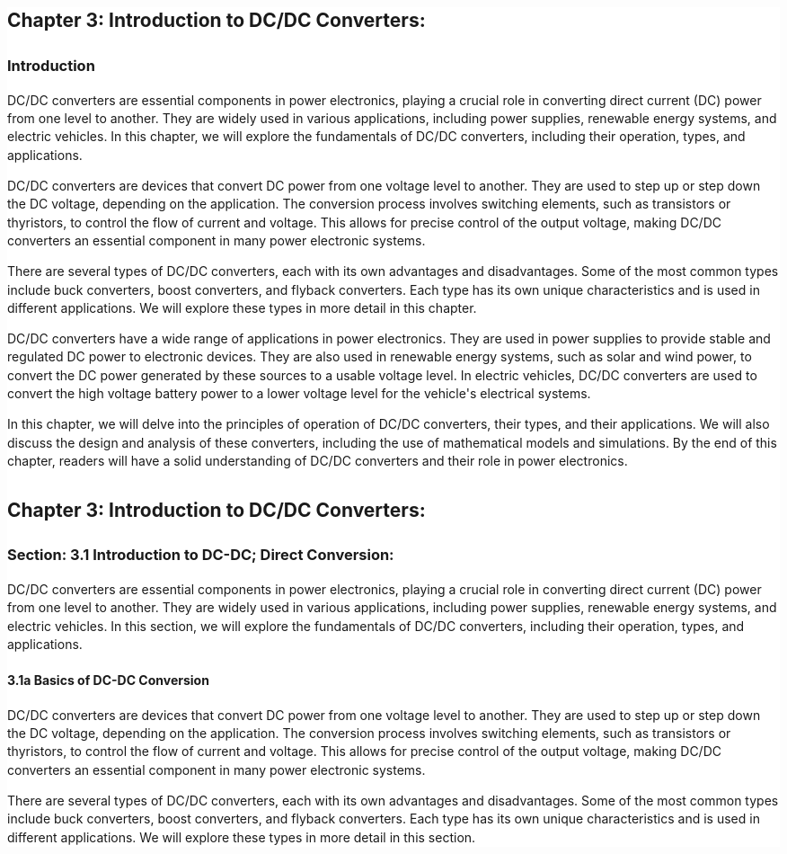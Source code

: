 


## Chapter 3: Introduction to DC/DC Converters:

### Introduction

DC/DC converters are essential components in power electronics, playing a crucial role in converting direct current (DC) power from one level to another. They are widely used in various applications, including power supplies, renewable energy systems, and electric vehicles. In this chapter, we will explore the fundamentals of DC/DC converters, including their operation, types, and applications.

DC/DC converters are devices that convert DC power from one voltage level to another. They are used to step up or step down the DC voltage, depending on the application. The conversion process involves switching elements, such as transistors or thyristors, to control the flow of current and voltage. This allows for precise control of the output voltage, making DC/DC converters an essential component in many power electronic systems.

There are several types of DC/DC converters, each with its own advantages and disadvantages. Some of the most common types include buck converters, boost converters, and flyback converters. Each type has its own unique characteristics and is used in different applications. We will explore these types in more detail in this chapter.

DC/DC converters have a wide range of applications in power electronics. They are used in power supplies to provide stable and regulated DC power to electronic devices. They are also used in renewable energy systems, such as solar and wind power, to convert the DC power generated by these sources to a usable voltage level. In electric vehicles, DC/DC converters are used to convert the high voltage battery power to a lower voltage level for the vehicle's electrical systems.

In this chapter, we will delve into the principles of operation of DC/DC converters, their types, and their applications. We will also discuss the design and analysis of these converters, including the use of mathematical models and simulations. By the end of this chapter, readers will have a solid understanding of DC/DC converters and their role in power electronics. 


## Chapter 3: Introduction to DC/DC Converters:




### Section: 3.1 Introduction to DC-DC; Direct Conversion:

DC/DC converters are essential components in power electronics, playing a crucial role in converting direct current (DC) power from one level to another. They are widely used in various applications, including power supplies, renewable energy systems, and electric vehicles. In this section, we will explore the fundamentals of DC/DC converters, including their operation, types, and applications.

#### 3.1a Basics of DC-DC Conversion

DC/DC converters are devices that convert DC power from one voltage level to another. They are used to step up or step down the DC voltage, depending on the application. The conversion process involves switching elements, such as transistors or thyristors, to control the flow of current and voltage. This allows for precise control of the output voltage, making DC/DC converters an essential component in many power electronic systems.

There are several types of DC/DC converters, each with its own advantages and disadvantages. Some of the most common types include buck converters, boost converters, and flyback converters. Each type has its own unique characteristics and is used in different applications. We will explore these types in more detail in this section.
